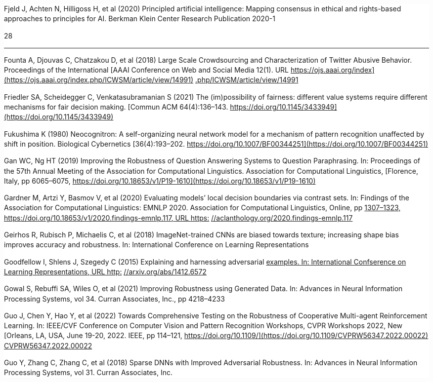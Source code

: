 Fjeld J, Achten N, Hilligoss H, et al (2020) Principled artificial intelligence: Mapping
consensus in ethical and rights-based approaches to principles for AI. Berkman Klein
Center Research Publication 2020-1

28


-----

Founta A, Djouvas C, Chatzakou D, et al (2018) Large Scale Crowdsourcing and
Characterization of Twitter Abusive Behavior. Proceedings of the International
[AAAI Conference on Web and Social Media 12(1). URL https://ojs.aaai.org/index](https://ojs.aaai.org/index.php/ICWSM/article/view/14991)
[.php/ICWSM/article/view/14991](https://ojs.aaai.org/index.php/ICWSM/article/view/14991)

Friedler SA, Scheidegger C, Venkatasubramanian S (2021) The (im)possibility of
fairness: different value systems require different mechanisms for fair decision making.
[Commun ACM 64(4):136–143. https://doi.org/10.1145/3433949](https://doi.org/10.1145/3433949)

Fukushima K (1980) Neocognitron: A self-organizing neural network model for a mechanism of pattern recognition unaffected by shift in position. Biological Cybernetics
[36(4):193–202. https://doi.org/10.1007/BF00344251](https://doi.org/10.1007/BF00344251)

Gan WC, Ng HT (2019) Improving the Robustness of Question Answering Systems to
Question Paraphrasing. In: Proceedings of the 57th Annual Meeting of the Association for Computational Linguistics. Association for Computational Linguistics,
[Florence, Italy, pp 6065–6075, https://doi.org/10.18653/v1/P19-1610](https://doi.org/10.18653/v1/P19-1610)

Gardner M, Artzi Y, Basmov V, et al (2020) Evaluating models’ local decision
boundaries via contrast sets. In: Findings of the Association for Computational
Linguistics: EMNLP 2020. Association for Computational Linguistics, Online, pp
[1307–1323, https://doi.org/10.18653/v1/2020.findings-emnlp.117, URL https:](https://doi.org/10.18653/v1/2020.findings-emnlp.117)
[//aclanthology.org/2020.findings-emnlp.117](https://aclanthology.org/2020.findings-emnlp.117)

Geirhos R, Rubisch P, Michaelis C, et al (2018) ImageNet-trained CNNs are biased
towards texture; increasing shape bias improves accuracy and robustness. In:
International Conference on Learning Representations

Goodfellow I, Shlens J, Szegedy C (2015) Explaining and harnessing adversarial
[examples. In: International Confserence on Learning Representations, URL http:](http://arxiv.org/abs/1412.6572)
[//arxiv.org/abs/1412.6572](http://arxiv.org/abs/1412.6572)

Gowal S, Rebuffi SA, Wiles O, et al (2021) Improving Robustness using Generated Data.
In: Advances in Neural Information Processing Systems, vol 34. Curran Associates,
Inc., pp 4218–4233

Guo J, Chen Y, Hao Y, et al (2022) Towards Comprehensive Testing on the Robustness
of Cooperative Multi-agent Reinforcement Learning. In: IEEE/CVF Conference on
Computer Vision and Pattern Recognition Workshops, CVPR Workshops 2022, New
[Orleans, LA, USA, June 19-20, 2022. IEEE, pp 114–121, https://doi.org/10.1109/](https://doi.org/10.1109/CVPRW56347.2022.00022)
[CVPRW56347.2022.00022](https://doi.org/10.1109/CVPRW56347.2022.00022)

Guo Y, Zhang C, Zhang C, et al (2018) Sparse DNNs with Improved Adversarial
Robustness. In: Advances in Neural Information Processing Systems, vol 31. Curran
Associates, Inc.
